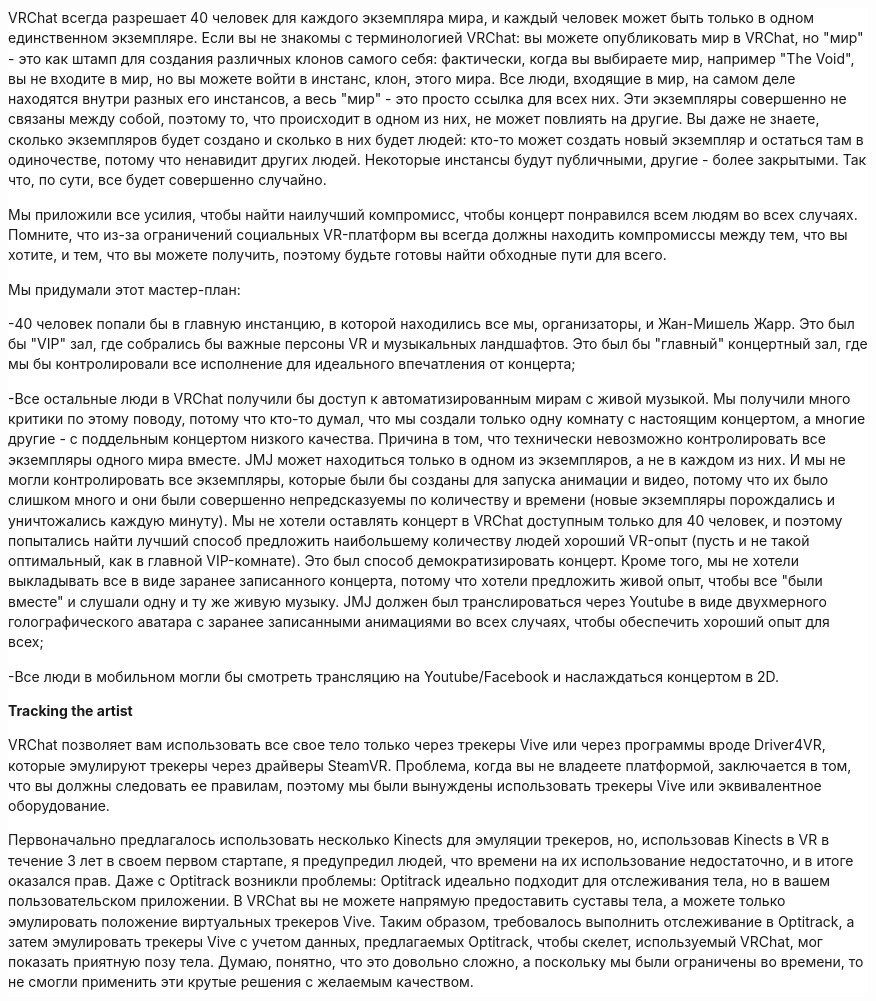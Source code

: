 VRChat всегда разрешает 40 человек для каждого экземпляра мира, и каждый человек может быть только в одном единственном экземпляре. Если вы не знакомы с терминологией VRChat: вы можете опубликовать мир в VRChat, но "мир" - это как штамп для создания различных клонов самого себя: фактически, когда вы выбираете мир, например "The Void", вы не входите в мир, но вы можете войти в инстанс, клон, этого мира. Все люди, входящие в мир, на самом деле находятся внутри разных его инстансов, а весь "мир" - это просто ссылка для всех них. Эти экземпляры совершенно не связаны между собой, поэтому то, что происходит в одном из них, не может повлиять на другие. Вы даже не знаете, сколько экземпляров будет создано и сколько в них будет людей: кто-то может создать новый экземпляр и остаться там в одиночестве, потому что ненавидит других людей. Некоторые инстансы будут публичными, другие - более закрытыми. Так что, по сути, все будет совершенно случайно.

Мы приложили все усилия, чтобы найти наилучший компромисс, чтобы концерт понравился всем людям во всех случаях. Помните, что из-за ограничений социальных VR-платформ вы всегда должны находить компромиссы между тем, что вы хотите, и тем, что вы можете получить, поэтому будьте готовы найти обходные пути для всего.

Мы придумали этот мастер-план:

-40 человек попали бы в главную инстанцию, в которой находились все мы, организаторы, и Жан-Мишель Жарр. Это был бы "VIP" зал, где собрались бы важные персоны VR и музыкальных ландшафтов. Это был бы "главный" концертный зал, где мы бы контролировали все исполнение для идеального впечатления от концерта;

-Все остальные люди в VRChat получили бы доступ к автоматизированным мирам с живой музыкой. Мы получили много критики по этому поводу, потому что кто-то думал, что мы создали только одну комнату с настоящим концертом, а многие другие - с поддельным концертом низкого качества. Причина в том, что технически невозможно контролировать все экземпляры одного мира вместе. JMJ может находиться только в одном из экземпляров, а не в каждом из них. И мы не могли контролировать все экземпляры, которые были бы созданы для запуска анимации и видео, потому что их было слишком много и они были совершенно непредсказуемы по количеству и времени (новые экземпляры порождались и уничтожались каждую минуту). Мы не хотели оставлять концерт в VRChat доступным только для 40 человек, и поэтому попытались найти лучший способ предложить наибольшему количеству людей хороший VR-опыт (пусть и не такой оптимальный, как в главной VIP-комнате). Это был способ демократизировать концерт. Кроме того, мы не хотели выкладывать все в виде заранее записанного концерта, потому что хотели предложить живой опыт, чтобы все "были вместе" и слушали одну и ту же живую музыку. JMJ должен был транслироваться через Youtube в виде двухмерного голографического аватара с заранее записанными анимациями во всех случаях, чтобы обеспечить хороший опыт для всех;

-Все люди в мобильном могли бы смотреть трансляцию на Youtube/Facebook и наслаждаться концертом в 2D.

**Tracking the artist**

VRChat позволяет вам использовать все свое тело только через трекеры Vive или через программы вроде Driver4VR, которые эмулируют трекеры через драйверы SteamVR. Проблема, когда вы не владеете платформой, заключается в том, что вы должны следовать ее правилам, поэтому мы были вынуждены использовать трекеры Vive или эквивалентное оборудование.

Первоначально предлагалось использовать несколько Kinects для эмуляции трекеров, но, использовав Kinects в VR в течение 3 лет в своем первом стартапе, я предупредил людей, что времени на их использование недостаточно, и в итоге оказался прав. Даже с Optitrack возникли проблемы: Optitrack идеально подходит для отслеживания тела, но в вашем пользовательском приложении. В VRChat вы не можете напрямую предоставить суставы тела, а можете только эмулировать положение виртуальных трекеров Vive. Таким образом, требовалось выполнить отслеживание в Optitrack, а затем эмулировать трекеры Vive с учетом данных, предлагаемых Optitrack, чтобы скелет, используемый VRChat, мог показать приятную позу тела. Думаю, понятно, что это довольно сложно, а поскольку мы были ограничены во времени, то не смогли применить эти крутые решения с желаемым качеством.
